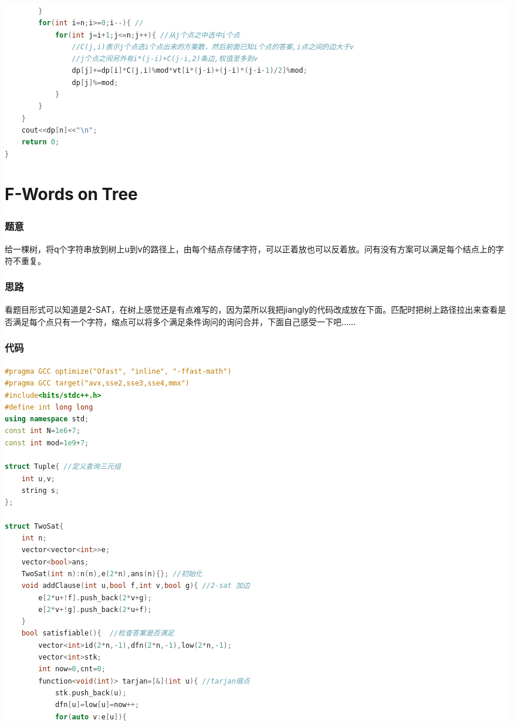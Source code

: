 ```cpp
		}
		for(int i=n;i>=0;i--){ // 
			for(int j=i+1;j<=n;j++){ //从j个点之中选中i个点 
				//C(j,i)表示j个点选i个点出来的方案数，然后前面已知i个点的答案,i点之间的边大于v 
				//j个点之间另外有i*(j-i)+C(j-i,2)条边,权值至多到v
				dp[j]+=dp[i]*C(j,i)%mod*vt[i*(j-i)+(j-i)*(j-i-1)/2]%mod;
				dp[j]%=mod;
			}
		}
	}
	cout<<dp[n]<<"\n";
	return 0;
}
```





# F-Words on Tree

### 题意

给一棵树，将q个字符串放到树上u到v的路径上，由每个结点存储字符，可以正着放也可以反着放。问有没有方案可以满足每个结点上的字符不重复。

### 思路

看题目形式可以知道是2-SAT，在树上感觉还是有点难写的，因为菜所以我把jiangly的代码改成放在下面。匹配时把树上路径拉出来查看是否满足每个点只有一个字符，缩点可以将多个满足条件询问的询问合并，下面自己感受一下吧……



### 代码

```cpp
#pragma GCC optimize("Ofast", "inline", "-ffast-math")
#pragma GCC target("avx,sse2,sse3,sse4,mmx")
#include<bits/stdc++.h>
#define int long long
using namespace std;
const int N=1e6+7;
const int mod=1e9+7;

struct Tuple{ //定义查询三元组 
	int u,v;
	string s;
};

struct TwoSat{
	int n;
	vector<vector<int>>e;
	vector<bool>ans;
	TwoSat(int n):n(n),e(2*n),ans(n){}; //初始化 
	void addClause(int u,bool f,int v,bool g){ //2-sat 加边 
		e[2*u+!f].push_back(2*v+g);
		e[2*v+!g].push_back(2*u+f);
	} 
	bool satisfiable(){  //检查答案是否满足
		vector<int>id(2*n,-1),dfn(2*n,-1),low(2*n,-1);
		vector<int>stk;
		int now=0,cnt=0;
		function<void(int)> tarjan=[&](int u){ //tarjan缩点 
			stk.push_back(u);
			dfn[u]=low[u]=now++;
			for(auto v:e[u]){
```